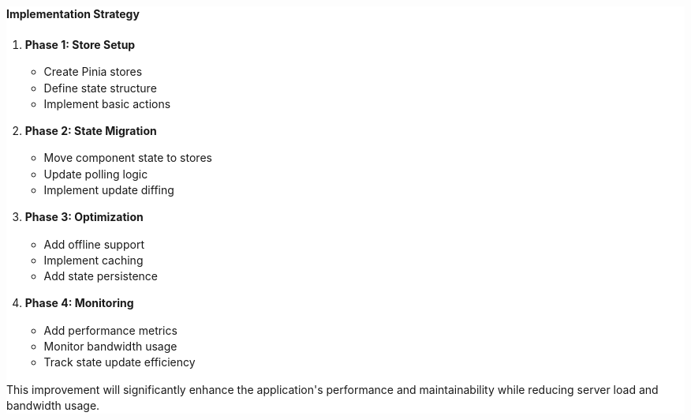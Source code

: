 #### Implementation Strategy
1. **Phase 1: Store Setup**
   - Create Pinia stores
   - Define state structure
   - Implement basic actions

2. **Phase 2: State Migration**
   - Move component state to stores
   - Update polling logic
   - Implement update diffing

3. **Phase 3: Optimization**
   - Add offline support
   - Implement caching
   - Add state persistence

4. **Phase 4: Monitoring**
   - Add performance metrics
   - Monitor bandwidth usage
   - Track state update efficiency

This improvement will significantly enhance the application's performance and maintainability while reducing server load and bandwidth usage. 
